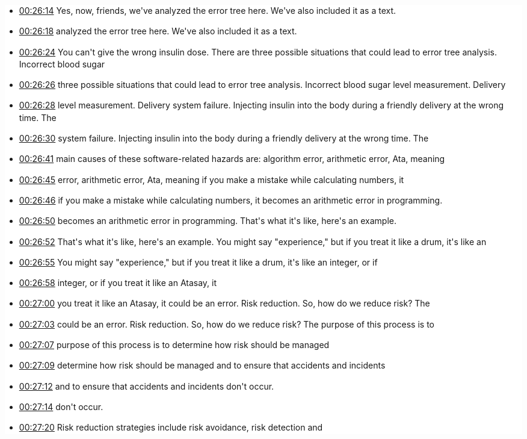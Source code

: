 - [00:26:14](https://www.youtube.com/watch?v=1Ct8-hjcEG4&t=1574) Yes, now, friends, we've analyzed the error tree here. We've also included it as a text.

- [00:26:18](https://www.youtube.com/watch?v=1Ct8-hjcEG4&t=1578) analyzed the error tree here. We've also included it as a text.

- [00:26:24](https://www.youtube.com/watch?v=1Ct8-hjcEG4&t=1584) You can't give the wrong insulin dose. There are three possible situations that could lead to error tree analysis. Incorrect blood sugar

- [00:26:26](https://www.youtube.com/watch?v=1Ct8-hjcEG4&t=1586) three possible situations that could lead to error tree analysis. Incorrect blood sugar level measurement. Delivery

- [00:26:28](https://www.youtube.com/watch?v=1Ct8-hjcEG4&t=1588) level measurement. Delivery system failure. Injecting insulin into the body during a friendly delivery at the wrong time. The

- [00:26:30](https://www.youtube.com/watch?v=1Ct8-hjcEG4&t=1590) system failure. Injecting insulin into the body during a friendly delivery at the wrong time. The

- [00:26:41](https://www.youtube.com/watch?v=1Ct8-hjcEG4&t=1601) main causes of these software-related hazards are: algorithm error, arithmetic error, Ata, meaning

- [00:26:45](https://www.youtube.com/watch?v=1Ct8-hjcEG4&t=1605) error, arithmetic error, Ata, meaning if you make a mistake while calculating numbers, it

- [00:26:46](https://www.youtube.com/watch?v=1Ct8-hjcEG4&t=1606) if you make a mistake while calculating numbers, it becomes an arithmetic error in programming.

- [00:26:50](https://www.youtube.com/watch?v=1Ct8-hjcEG4&t=1610) becomes an arithmetic error in programming. That's what it's like, here's an example.

- [00:26:52](https://www.youtube.com/watch?v=1Ct8-hjcEG4&t=1612) That's what it's like, here's an example. You might say "experience," but if you treat it like a drum, it's like an

- [00:26:55](https://www.youtube.com/watch?v=1Ct8-hjcEG4&t=1615) You might say "experience," but if you treat it like a drum, it's like an integer, or if

- [00:26:58](https://www.youtube.com/watch?v=1Ct8-hjcEG4&t=1618) integer, or if you treat it like an Atasay, it

- [00:27:00](https://www.youtube.com/watch?v=1Ct8-hjcEG4&t=1620) you treat it like an Atasay, it could be an error. Risk reduction. So, how do we reduce risk? The

- [00:27:03](https://www.youtube.com/watch?v=1Ct8-hjcEG4&t=1623) could be an error. Risk reduction. So, how do we reduce risk? The purpose of this process is to

- [00:27:07](https://www.youtube.com/watch?v=1Ct8-hjcEG4&t=1627) purpose of this process is to determine how risk should be managed

- [00:27:09](https://www.youtube.com/watch?v=1Ct8-hjcEG4&t=1629) determine how risk should be managed and to ensure that accidents and incidents

- [00:27:12](https://www.youtube.com/watch?v=1Ct8-hjcEG4&t=1632) and to ensure that accidents and incidents don't occur.

- [00:27:14](https://www.youtube.com/watch?v=1Ct8-hjcEG4&t=1634) don't occur.

- [00:27:20](https://www.youtube.com/watch?v=1Ct8-hjcEG4&t=1640) Risk reduction strategies include risk avoidance, risk detection and
